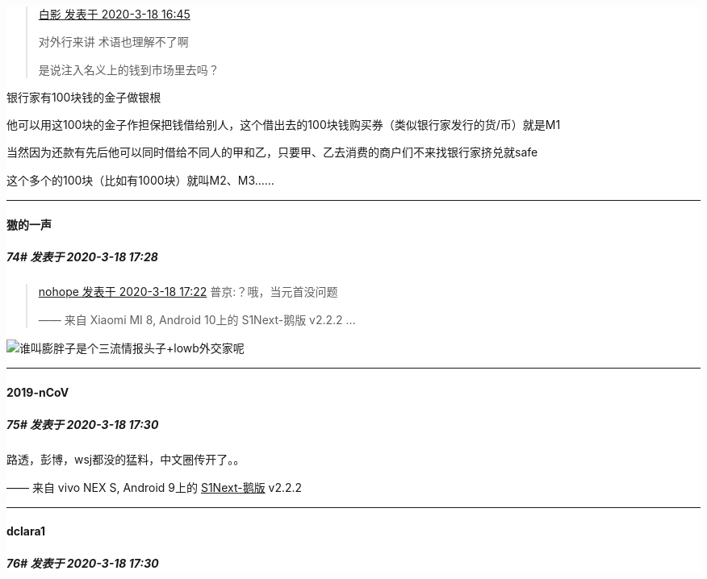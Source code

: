 
<blockquote><a href="httphttps://bbs.saraba1st.com/2b/forum.php?mod=redirect&amp;goto=findpost&amp;pid=46787228&amp;ptid=1919525" target="_blank">白影 发表于 2020-3-18 16:45</a>

对外行来讲 术语也理解不了啊


是说注入名义上的钱到市场里去吗？</blockquote>
银行家有100块钱的金子做银根

他可以用这100块的金子作担保把钱借给别人，这个借出去的100块钱购买券（类似银行家发行的货/币）就是M1

当然因为还款有先后他可以同时借给不同人的甲和乙，只要甲、乙去消费的商户们不来找银行家挤兑就safe

这个多个的100块（比如有1000块）就叫M2、M3……







*****

####  獓的一声  
##### 74#       发表于 2020-3-18 17:28



<blockquote><a href="httphttps://bbs.saraba1st.com/2b/forum.php?mod=redirect&amp;goto=findpost&amp;pid=46787751&amp;ptid=1919525" target="_blank">nohope 发表于 2020-3-18 17:22</a>
普京:？哦，当元首没问题

—— 来自 Xiaomi MI 8, Android 10上的 S1Next-鹅版 v2.2.2 ...</blockquote>
<img src="https://static.saraba1st.com/image/smiley/face2017/067.png" referrerpolicy="no-referrer">谁叫膨胖子是个三流情报头子+lowb外交家呢







*****

####  2019-nCoV  
##### 75#       发表于 2020-3-18 17:30




路透，彭博，wsj都没的猛料，中文圈传开了。。

—— 来自 vivo NEX S, Android 9上的 [S1Next-鹅版](https://github.com/ykrank/S1-Next/releases) v2.2.2







*****

####  dclara1  
##### 76#       发表于 2020-3-18 17:30


